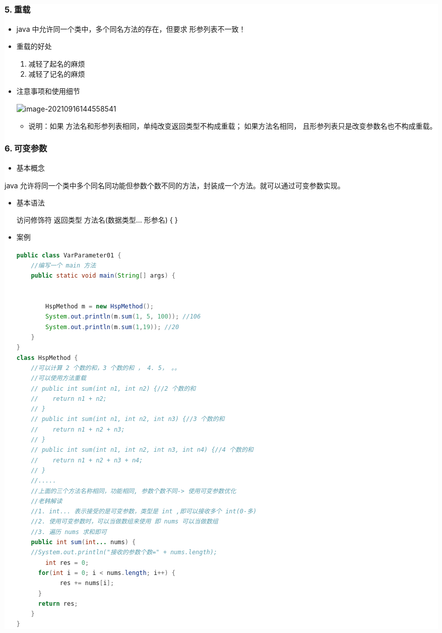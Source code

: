   

### 5. 重载

- java 中允许同一个类中，多个同名方法的存在，但要求 形参列表不一致！
- 重载的好处
  1. 减轻了起名的麻烦
  2. 减轻了记名的麻烦

- 注意事项和使用细节

  ![image-20210916144558541](E:\Java_Notes\notebook\Java基础\第一章_Java语言概述.assets\image-20210916144558541.png)

  - 说明：如果 方法名和形参列表相同，单纯改变返回类型不构成重载； 如果方法名相同， 且形参列表只是改变参数名也不构成重载。

### 6. 可变参数

-  基本概念

  java 允许将同一个类中多个同名同功能但参数个数不同的方法，封装成一个方法。就可以通过可变参数实现。

- 基本语法

  访问修饰符 返回类型 方法名(数据类型...  形参名) {
  }

- 案例

  ```java
  public class VarParameter01 {
      //编写一个 main 方法
      public static void main(String[] args) {
  
  
          HspMethod m = new HspMethod(); 
          System.out.println(m.sum(1, 5, 100)); //106 
          System.out.println(m.sum(1,19)); //20
      }
  }
  class HspMethod {
      //可以计算 2 个数的和，3 个数的和 ， 4. 5， 。。
      //可以使用方法重载
      // public int sum(int n1, int n2) {//2 个数的和
      //	return n1 + n2;
      // }
      // public int sum(int n1, int n2, int n3) {//3 个数的和
      //	return n1 + n2 + n3;
      // }
      // public int sum(int n1, int n2, int n3, int n4) {//4 个数的和
      //	return n1 + n2 + n3 + n4;
      // }
      //.....
      //上面的三个方法名称相同，功能相同, 参数个数不同-> 使用可变参数优化
      //老韩解读
      //1. int... 表示接受的是可变参数，类型是 int ,即可以接收多个 int(0-多)
      //2. 使用可变参数时，可以当做数组来使用 即 nums 可以当做数组
      //3. 遍历 nums 求和即可
      public int sum(int... nums) {
      //System.out.println("接收的参数个数=" + nums.length); 
          int res = 0;
      	for(int i = 0; i < nums.length; i++) { 
              res += nums[i];
      	}
      	return res;
      }
  }
  ```
